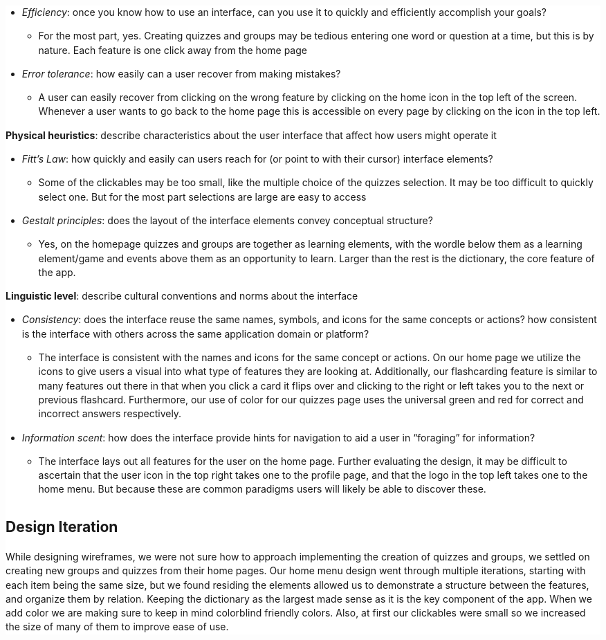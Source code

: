 
- *Efficiency*: once you know how to use an interface, can you use it to quickly and efficiently accomplish your goals?  

    - For the most part, yes. Creating quizzes and groups may be tedious entering one word or question at a time, but this is by nature. Each feature is one click away from the home page

- *Error tolerance*: how easily can a user recover from making mistakes?  

    - A user can easily recover from clicking on the wrong feature by clicking on the home icon in the top left of the screen. Whenever a user wants to go back to the home page this is accessible on every page by clicking on the icon in the top left. 

**Physical heuristics**: describe characteristics about the user interface that affect how users might operate it  

- *Fitt’s Law*: how quickly and easily can users reach for (or point to with their cursor) interface elements?  

    - Some of the clickables may be too small, like the multiple choice of the quizzes selection. It may be too difficult to quickly select one. But for the most part selections are large are easy to access    

- *Gestalt principles*: does the layout of the interface elements convey conceptual structure?

    - Yes, on the homepage quizzes and groups are together as learning elements, with the wordle below them as a learning element/game and events above them as an opportunity to learn. Larger than the rest is the dictionary, the core feature of the app.  



**Linguistic level**: describe cultural conventions and norms about the interface

- *Consistency*: does the interface reuse the same names, symbols, and icons for the same concepts or actions? how consistent is the interface with others across the same application domain or platform?  

    - The interface is consistent with the names and icons for the same concept or actions. On our home page we utilize the icons to give users a visual into what type of features they are looking at. Additionally, our flashcarding feature is similar to many features out there in that when you click a card it flips over and clicking to the right or left takes you to the next or previous flashcard. Furthermore, our use of color for our quizzes page uses the universal green and red for correct and incorrect answers respectively. 

- *Information scent*: how does the interface provide hints for navigation to aid a user in “foraging” for information?

    - The interface lays out all features for the user on the home page. Further evaluating the design, it may be difficult to ascertain that the user icon in the top right takes one to the profile page, and that the logo in the top left takes one to the home menu. But because these are common paradigms users will likely be able to discover these.



## Design Iteration

While designing wireframes, we were not sure how to approach implementing the creation of quizzes and groups, we settled on creating new groups and quizzes from their home pages. Our home menu design went through multiple iterations, starting with each item being the same size, but we found residing the elements allowed us to demonstrate a structure between the features, and organize them by relation. Keeping the dictionary as the largest made sense as it is the key component of the app. When we add color we are making sure to keep in mind colorblind friendly colors. Also, at first our clickables were small so we increased the size of many of them to improve ease of use.
